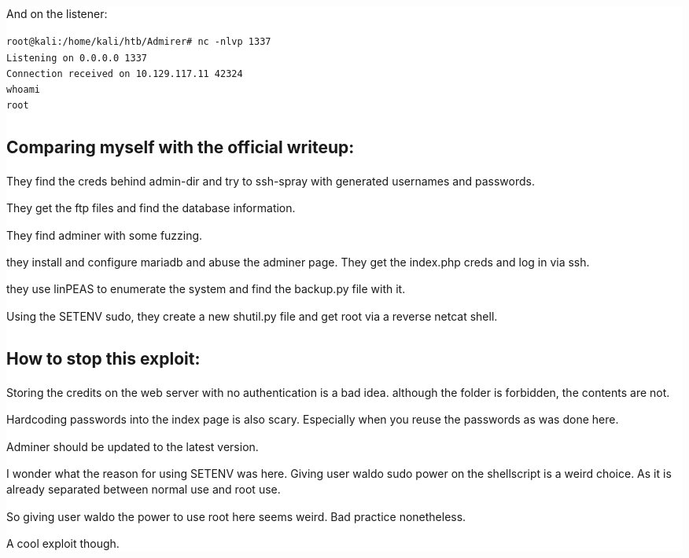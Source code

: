 And on the listener:

```
root@kali:/home/kali/htb/Admirer# nc -nlvp 1337
Listening on 0.0.0.0 1337
Connection received on 10.129.117.11 42324
whoami
root
```


## Comparing myself with the official writeup:

They find the creds behind admin-dir and try to ssh-spray with generated usernames and passwords.

They get the ftp files and find the database information.

They find adminer with some fuzzing.

they install and configure mariadb and abuse the adminer page. They get the index.php creds and log in via ssh.

they use linPEAS to enumerate the system and find the backup.py file with it.

Using the SETENV sudo, they create a new shutil.py file and get root via a reverse netcat shell.


## How to stop this exploit:

Storing the credits on the web server with no authentication is a bad idea. although the folder is forbidden, the contents are not.

Hardcoding passwords into the index page is also scary. Especially when you reuse the passwords as was done here.

Adminer should be updated to the latest version.

I wonder what the reason for using SETENV was here. Giving user waldo sudo power on the shellscript is a weird choice. As it is already separated between normal use and root use. 

So giving user waldo the power to use root here seems weird. Bad practice nonetheless.

A cool exploit though.